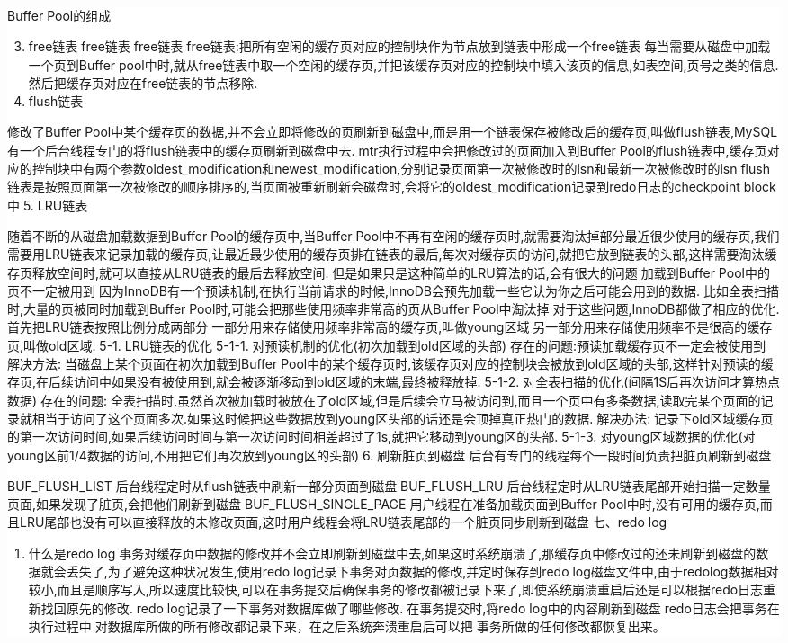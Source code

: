 Buffer Pool的组成

3. free链表
   free链表
   free链表
   free链表:把所有空闲的缓存页对应的控制块作为节点放到链表中形成一个free链表
   每当需要从磁盘中加载一个页到Buffer pool中时,就从free链表中取一个空闲的缓存页,并把该缓存页对应的控制块中填入该页的信息,如表空间,页号之类的信息.然后把缓存页对应在free链表的节点移除.
4. flush链表

修改了Buffer Pool中某个缓存页的数据,并不会立即将修改的页刷新到磁盘中,而是用一个链表保存被修改后的缓存页,叫做flush链表,MySQL有一个后台线程专门的将flush链表中的缓存页刷新到磁盘中去.
mtr执行过程中会把修改过的页面加入到Buffer Pool的flush链表中,缓存页对应的控制块中有两个参数oldest_modification和newest_modification,分别记录页面第一次被修改时的lsn和最新一次被修改时的lsn
flush链表是按照页面第一次被修改的顺序排序的,当页面被重新刷新会磁盘时,会将它的oldest_modification记录到redo日志的checkpoint block中
5. LRU链表


随着不断的从磁盘加载数据到Buffer Pool的缓存页中,当Buffer Pool中不再有空闲的缓存页时,就需要淘汰掉部分最近很少使用的缓存页,我们需要用LRU链表来记录加载的缓存页,让最近最少使用的缓存页排在链表的最后,每次对缓存页的访问,就把它放到链表的头部,这样需要淘汰缓存页释放空间时,就可以直接从LRU链表的最后去释放空间.
但是如果只是这种简单的LRU算法的话,会有很大的问题
加载到Buffer Pool中的页不一定被用到
因为InnoDB有一个预读机制,在执行当前请求的时候,InnoDB会预先加载一些它认为你之后可能会用到的数据.
比如全表扫描时,大量的页被同时加载到Buffer Pool时,可能会把那些使用频率非常高的页从Buffer Pool中淘汰掉
对于这些问题,InnoDB都做了相应的优化.
首先把LRU链表按照比例分成两部分
一部分用来存储使用频率非常高的缓存页,叫做young区域
另一部分用来存储使用频率不是很高的缓存页,叫做old区域.
5-1. LRU链表的优化
5-1-1. 对预读机制的优化(初次加载到old区域的头部)
存在的问题:预读加载缓存页不一定会被使用到
解决方法:
当磁盘上某个页面在初次加载到Buffer Pool中的某个缓存页时,该缓存页对应的控制块会被放到old区域的头部,这样针对预读的缓存页,在后续访问中如果没有被使用到,就会被逐渐移动到old区域的末端,最终被释放掉.
5-1-2. 对全表扫描的优化(间隔1S后再次访问才算热点数据)
存在的问题:
全表扫描时,虽然首次被加载时被放在了old区域,但是后续会立马被访问到,而且一个页中有多条数据,读取完某个页面的记录就相当于访问了这个页面多次.如果这时候把这些数据放到young区头部的话还是会顶掉真正热门的数据.
解决办法:
记录下old区域缓存页的第一次访问时间,如果后续访问时间与第一次访问时间相差超过了1s,就把它移动到young区的头部.
5-1-3. 对young区域数据的优化(对young区前1/4数据的访问,不用把它们再次放到young区的头部)
6. 刷新脏页到磁盘
   后台有专门的线程每个一段时间负责把脏页刷新到磁盘

BUF_FLUSH_LIST
后台线程定时从flush链表中刷新一部分页面到磁盘
BUF_FLUSH_LRU
后台线程定时从LRU链表尾部开始扫描一定数量页面,如果发现了脏页,会把他们刷新到磁盘
BUF_FLUSH_SINGLE_PAGE
用户线程在准备加载页面到Buffer Pool中时,没有可用的缓存页,而且LRU尾部也没有可以直接释放的未修改页面,这时用户线程会将LRU链表尾部的一个脏页同步刷新到磁盘
七、redo log
1. 什么是redo log
   事务对缓存页中数据的修改并不会立即刷新到磁盘中去,如果这时系统崩溃了,那缓存页中修改过的还未刷新到磁盘的数据就会丢失了,为了避免这种状况发生,使用redo log记录下事务对页数据的修改,并定时保存到redo log磁盘文件中,由于redolog数据相对较小,而且是顺序写入,所以速度比较快,可以在事务提交后确保事务的修改都被记录下来了,即使系统崩溃重启后还是可以根据redo日志重新找回原先的修改.
   redo log记录了一下事务对数据库做了哪些修改. 在事务提交时,将redo log中的内容刷新到磁盘
   redo日志会把事务在执行过程中 对数据库所做的所有修改都记录下来，在之后系统奔溃重启后可以把 事务所做的任何修改都恢复出来。
